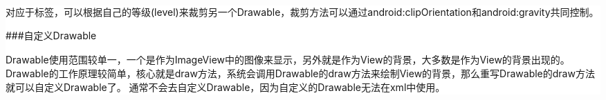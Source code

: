 对应于标签，可以根据自己的等级(level)来裁剪另一个Drawable，裁剪方法可以通过android:clipOrientation和android:gravity共同控制。

###自定义Drawable

Drawable使用范围较单一，一个是作为ImageView中的图像来显示，另外就是作为View的背景，大多数是作为View的背景出现的。Drawable的工作原理较简单，核心就是draw方法，系统会调用Drawable的draw方法来绘制View的背景，那么重写Drawable的draw方法就可以自定义Drawable了。
通常不会去自定义Drawable，因为自定义的Drawable无法在xml中使用。
